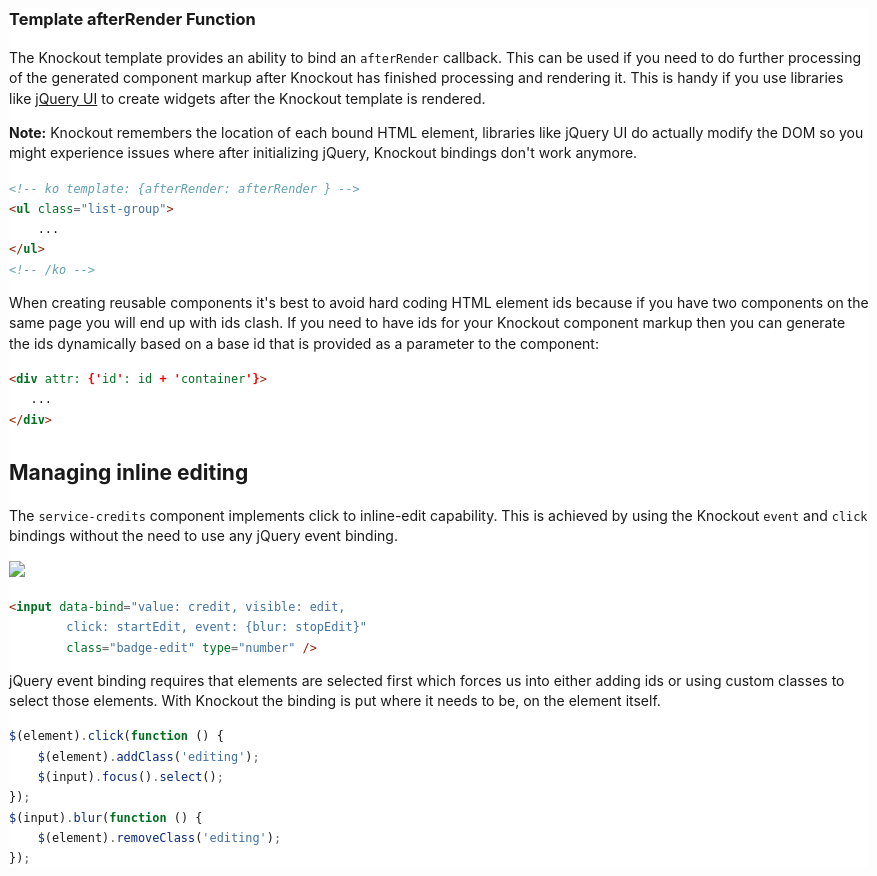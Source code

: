 ### Template afterRender Function
The Knockout template provides an ability to bind an `afterRender` callback. This can be used if you need to do further processing of the generated component markup after Knockout has finished processing and rendering it. This is handy if you use libraries like [jQuery UI](https://jQueryui.com/) to create widgets after the Knockout template is rendered. 

**Note:** Knockout remembers the location of each bound HTML element, libraries like jQuery UI do actually modify the DOM so you might experience issues where after initializing jQuery, Knockout bindings don't work anymore.

````html
<!-- ko template: {afterRender: afterRender } -->
<ul class="list-group">
    ...
</ul>
<!-- /ko -->
````

When creating reusable components it's best to avoid hard coding HTML element ids because if you have two components on the same page you will end up with ids clash. If you need to have ids for your Knockout component markup then you can generate the ids dynamically based on a base id that is provided as a parameter to the component:

````html
<div attr: {'id': id + 'container'}>
   ...
</div>
````

## Managing inline editing

The `service-credits` component implements click to inline-edit capability. This is achieved by using the Knockout `event` and `click` bindings without the need to use any jQuery event binding. 

![](https://github.com/omerio/knockout-app/blob/master/docs/images/editservices.png)

````html
<input data-bind="value: credit, visible: edit, 
        click: startEdit, event: {blur: stopEdit}" 
        class="badge-edit" type="number" />
````

jQuery event binding requires that elements are selected first which forces us into either adding ids or using custom classes to select those elements. With Knockout the binding is put where it needs to be, on the element itself.

````js
$(element).click(function () {
    $(element).addClass('editing');
    $(input).focus().select();
});
$(input).blur(function () {
    $(element).removeClass('editing');
});
````
